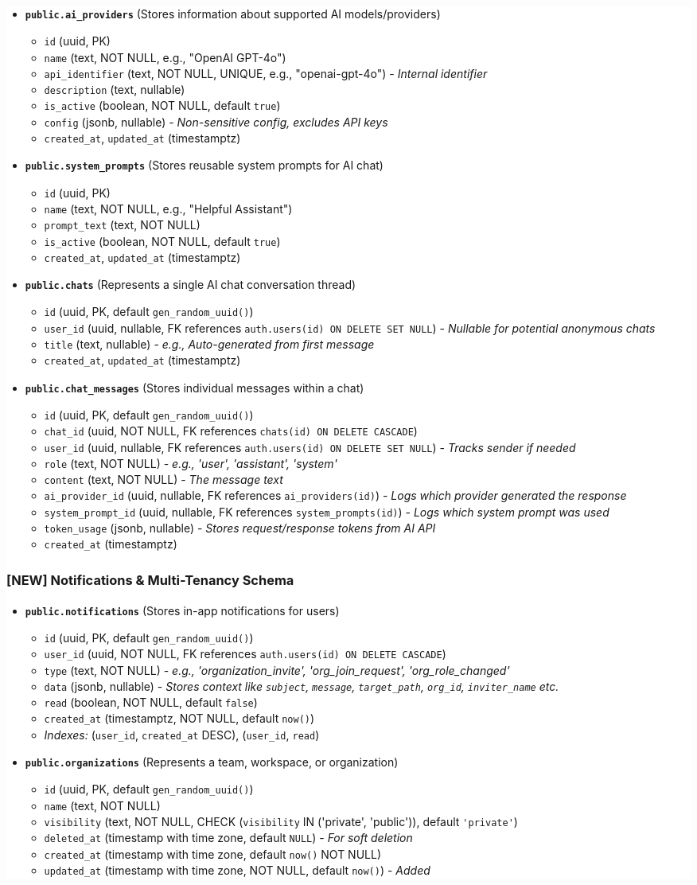 - **`public.ai_providers`** (Stores information about supported AI models/providers)
  - `id` (uuid, PK)
  - `name` (text, NOT NULL, e.g., "OpenAI GPT-4o")
  - `api_identifier` (text, NOT NULL, UNIQUE, e.g., "openai-gpt-4o") - *Internal identifier*
  - `description` (text, nullable)
  - `is_active` (boolean, NOT NULL, default `true`)
  - `config` (jsonb, nullable) - *Non-sensitive config, excludes API keys*
  - `created_at`, `updated_at` (timestamptz)

- **`public.system_prompts`** (Stores reusable system prompts for AI chat)
  - `id` (uuid, PK)
  - `name` (text, NOT NULL, e.g., "Helpful Assistant")
  - `prompt_text` (text, NOT NULL)
  - `is_active` (boolean, NOT NULL, default `true`)
  - `created_at`, `updated_at` (timestamptz)

- **`public.chats`** (Represents a single AI chat conversation thread)
  - `id` (uuid, PK, default `gen_random_uuid()`)
  - `user_id` (uuid, nullable, FK references `auth.users(id) ON DELETE SET NULL`) - *Nullable for potential anonymous chats*
  - `title` (text, nullable) - *e.g., Auto-generated from first message*
  - `created_at`, `updated_at` (timestamptz)

- **`public.chat_messages`** (Stores individual messages within a chat)
  - `id` (uuid, PK, default `gen_random_uuid()`)
  - `chat_id` (uuid, NOT NULL, FK references `chats(id) ON DELETE CASCADE`)
  - `user_id` (uuid, nullable, FK references `auth.users(id) ON DELETE SET NULL`) - *Tracks sender if needed*
  - `role` (text, NOT NULL) - *e.g., 'user', 'assistant', 'system'*
  - `content` (text, NOT NULL) - *The message text*
  - `ai_provider_id` (uuid, nullable, FK references `ai_providers(id)`) - *Logs which provider generated the response*
  - `system_prompt_id` (uuid, nullable, FK references `system_prompts(id)`) - *Logs which system prompt was used*
  - `token_usage` (jsonb, nullable) - *Stores request/response tokens from AI API*
  - `created_at` (timestamptz)

### [NEW] Notifications & Multi-Tenancy Schema

- **`public.notifications`** (Stores in-app notifications for users)
  - `id` (uuid, PK, default `gen_random_uuid()`)
  - `user_id` (uuid, NOT NULL, FK references `auth.users(id) ON DELETE CASCADE`)
  - `type` (text, NOT NULL) - *e.g., 'organization_invite', 'org_join_request', 'org_role_changed'*
  - `data` (jsonb, nullable) - *Stores context like `subject`, `message`, `target_path`, `org_id`, `inviter_name` etc.*
  - `read` (boolean, NOT NULL, default `false`)
  - `created_at` (timestamptz, NOT NULL, default `now()`)
  - *Indexes:* (`user_id`, `created_at` DESC), (`user_id`, `read`)

- **`public.organizations`** (Represents a team, workspace, or organization)
  - `id` (uuid, PK, default `gen_random_uuid()`)
  - `name` (text, NOT NULL)
  - `visibility` (text, NOT NULL, CHECK (`visibility` IN ('private', 'public')), default `'private'`)
  - `deleted_at` (timestamp with time zone, default `NULL`) - *For soft deletion*
  - `created_at` (timestamp with time zone, default `now()` NOT NULL)
  - `updated_at` (timestamp with time zone, NOT NULL, default `now()`) - *Added*
